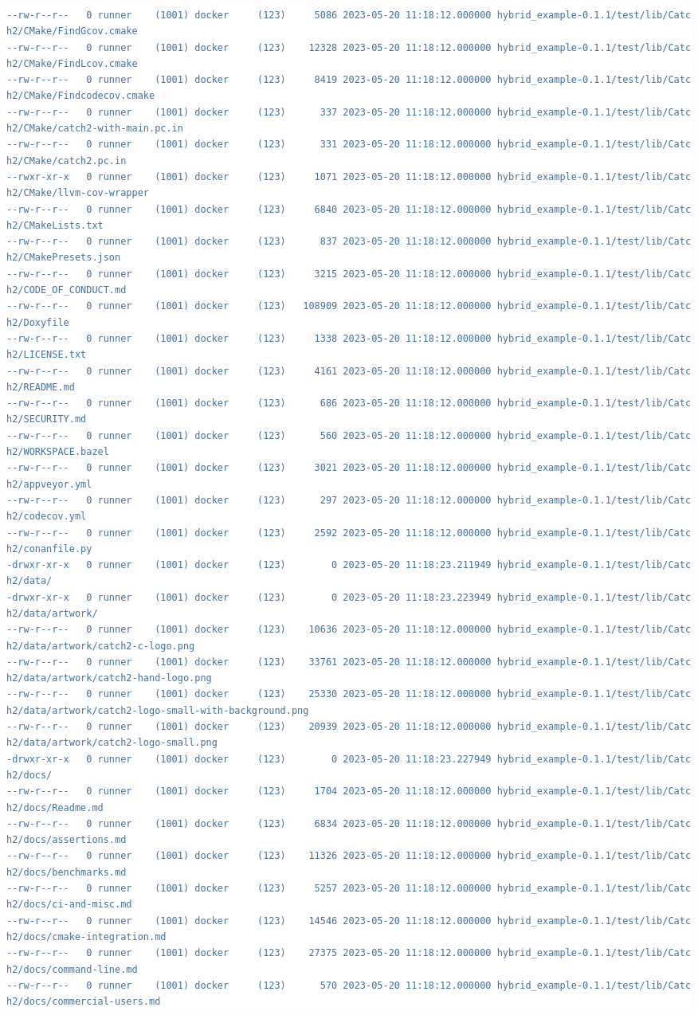 ```diff
--rw-r--r--   0 runner    (1001) docker     (123)     5086 2023-05-20 11:18:12.000000 hybrid_example-0.1.1/test/lib/Catch2/CMake/FindGcov.cmake
--rw-r--r--   0 runner    (1001) docker     (123)    12328 2023-05-20 11:18:12.000000 hybrid_example-0.1.1/test/lib/Catch2/CMake/FindLcov.cmake
--rw-r--r--   0 runner    (1001) docker     (123)     8419 2023-05-20 11:18:12.000000 hybrid_example-0.1.1/test/lib/Catch2/CMake/Findcodecov.cmake
--rw-r--r--   0 runner    (1001) docker     (123)      337 2023-05-20 11:18:12.000000 hybrid_example-0.1.1/test/lib/Catch2/CMake/catch2-with-main.pc.in
--rw-r--r--   0 runner    (1001) docker     (123)      331 2023-05-20 11:18:12.000000 hybrid_example-0.1.1/test/lib/Catch2/CMake/catch2.pc.in
--rwxr-xr-x   0 runner    (1001) docker     (123)     1071 2023-05-20 11:18:12.000000 hybrid_example-0.1.1/test/lib/Catch2/CMake/llvm-cov-wrapper
--rw-r--r--   0 runner    (1001) docker     (123)     6840 2023-05-20 11:18:12.000000 hybrid_example-0.1.1/test/lib/Catch2/CMakeLists.txt
--rw-r--r--   0 runner    (1001) docker     (123)      837 2023-05-20 11:18:12.000000 hybrid_example-0.1.1/test/lib/Catch2/CMakePresets.json
--rw-r--r--   0 runner    (1001) docker     (123)     3215 2023-05-20 11:18:12.000000 hybrid_example-0.1.1/test/lib/Catch2/CODE_OF_CONDUCT.md
--rw-r--r--   0 runner    (1001) docker     (123)   108909 2023-05-20 11:18:12.000000 hybrid_example-0.1.1/test/lib/Catch2/Doxyfile
--rw-r--r--   0 runner    (1001) docker     (123)     1338 2023-05-20 11:18:12.000000 hybrid_example-0.1.1/test/lib/Catch2/LICENSE.txt
--rw-r--r--   0 runner    (1001) docker     (123)     4161 2023-05-20 11:18:12.000000 hybrid_example-0.1.1/test/lib/Catch2/README.md
--rw-r--r--   0 runner    (1001) docker     (123)      686 2023-05-20 11:18:12.000000 hybrid_example-0.1.1/test/lib/Catch2/SECURITY.md
--rw-r--r--   0 runner    (1001) docker     (123)      560 2023-05-20 11:18:12.000000 hybrid_example-0.1.1/test/lib/Catch2/WORKSPACE.bazel
--rw-r--r--   0 runner    (1001) docker     (123)     3021 2023-05-20 11:18:12.000000 hybrid_example-0.1.1/test/lib/Catch2/appveyor.yml
--rw-r--r--   0 runner    (1001) docker     (123)      297 2023-05-20 11:18:12.000000 hybrid_example-0.1.1/test/lib/Catch2/codecov.yml
--rw-r--r--   0 runner    (1001) docker     (123)     2592 2023-05-20 11:18:12.000000 hybrid_example-0.1.1/test/lib/Catch2/conanfile.py
-drwxr-xr-x   0 runner    (1001) docker     (123)        0 2023-05-20 11:18:23.211949 hybrid_example-0.1.1/test/lib/Catch2/data/
-drwxr-xr-x   0 runner    (1001) docker     (123)        0 2023-05-20 11:18:23.223949 hybrid_example-0.1.1/test/lib/Catch2/data/artwork/
--rw-r--r--   0 runner    (1001) docker     (123)    10636 2023-05-20 11:18:12.000000 hybrid_example-0.1.1/test/lib/Catch2/data/artwork/catch2-c-logo.png
--rw-r--r--   0 runner    (1001) docker     (123)    33761 2023-05-20 11:18:12.000000 hybrid_example-0.1.1/test/lib/Catch2/data/artwork/catch2-hand-logo.png
--rw-r--r--   0 runner    (1001) docker     (123)    25330 2023-05-20 11:18:12.000000 hybrid_example-0.1.1/test/lib/Catch2/data/artwork/catch2-logo-small-with-background.png
--rw-r--r--   0 runner    (1001) docker     (123)    20939 2023-05-20 11:18:12.000000 hybrid_example-0.1.1/test/lib/Catch2/data/artwork/catch2-logo-small.png
-drwxr-xr-x   0 runner    (1001) docker     (123)        0 2023-05-20 11:18:23.227949 hybrid_example-0.1.1/test/lib/Catch2/docs/
--rw-r--r--   0 runner    (1001) docker     (123)     1704 2023-05-20 11:18:12.000000 hybrid_example-0.1.1/test/lib/Catch2/docs/Readme.md
--rw-r--r--   0 runner    (1001) docker     (123)     6834 2023-05-20 11:18:12.000000 hybrid_example-0.1.1/test/lib/Catch2/docs/assertions.md
--rw-r--r--   0 runner    (1001) docker     (123)    11326 2023-05-20 11:18:12.000000 hybrid_example-0.1.1/test/lib/Catch2/docs/benchmarks.md
--rw-r--r--   0 runner    (1001) docker     (123)     5257 2023-05-20 11:18:12.000000 hybrid_example-0.1.1/test/lib/Catch2/docs/ci-and-misc.md
--rw-r--r--   0 runner    (1001) docker     (123)    14546 2023-05-20 11:18:12.000000 hybrid_example-0.1.1/test/lib/Catch2/docs/cmake-integration.md
--rw-r--r--   0 runner    (1001) docker     (123)    27375 2023-05-20 11:18:12.000000 hybrid_example-0.1.1/test/lib/Catch2/docs/command-line.md
--rw-r--r--   0 runner    (1001) docker     (123)      570 2023-05-20 11:18:12.000000 hybrid_example-0.1.1/test/lib/Catch2/docs/commercial-users.md
```
